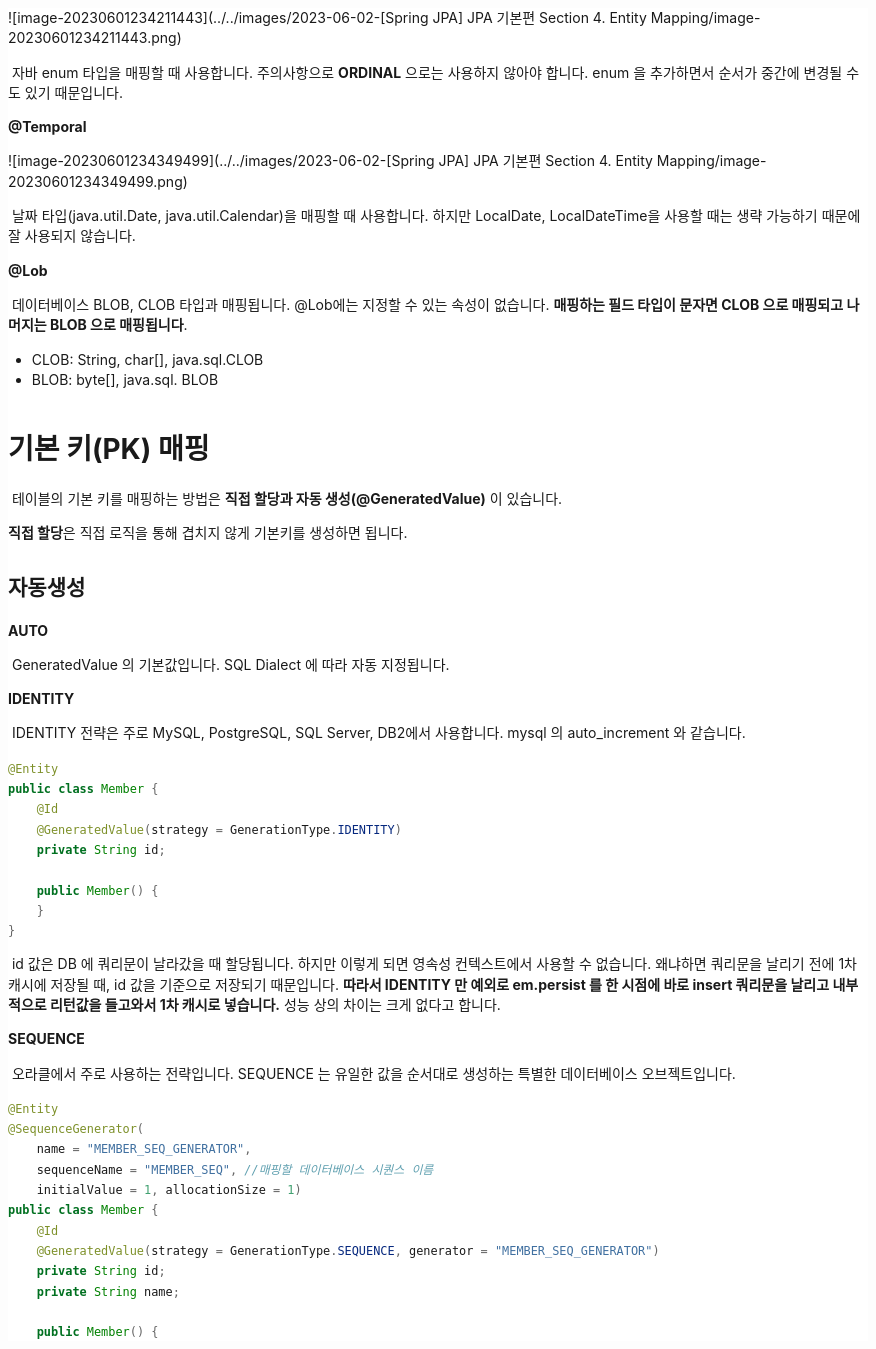 ![image-20230601234211443](../../images/2023-06-02-[Spring JPA] JPA 기본편 Section 4. Entity Mapping/image-20230601234211443.png)

​	자바 enum 타입을 매핑할 때 사용합니다. 주의사항으로 **ORDINAL** 으로는 사용하지 않아야 합니다. enum 을 추가하면서 순서가 중간에 변경될 수도 있기 때문입니다.

**@Temporal**

![image-20230601234349499](../../images/2023-06-02-[Spring JPA] JPA 기본편 Section 4. Entity Mapping/image-20230601234349499.png)

​	날짜 타입(java.util.Date, java.util.Calendar)을 매핑할 때 사용합니다. 하지만 LocalDate, LocalDateTime을 사용할 때는 생략 가능하기 때문에 잘 사용되지 않습니다.

**@Lob**

​	데이터베이스 BLOB, CLOB 타입과 매핑됩니다. @Lob에는 지정할 수 있는 속성이 없습니다. **매핑하는 필드 타입이 문자면 CLOB 으로 매핑되고 나머지는 BLOB 으로 매핑됩니다**.

- CLOB: String, char[], java.sql.CLOB 
- BLOB: byte[], java.sql. BLOB 

# 기본 키(PK) 매핑

​	테이블의 기본 키를 매핑하는 방법은 **직접 할당과 자동 생성(@GeneratedValue)** 이 있습니다.

**직접 할당**은 직접 로직을 통해 겹치지 않게 기본키를 생성하면 됩니다. 

## **자동생성**

**AUTO**

​	GeneratedValue 의 기본값입니다. SQL Dialect 에 따라 자동 지정됩니다.

**IDENTITY**

​	IDENTITY 전략은 주로 MySQL, PostgreSQL, SQL Server, DB2에서 사용합니다. mysql 의 auto_increment 와 같습니다.

```java
@Entity
public class Member {
    @Id
    @GeneratedValue(strategy = GenerationType.IDENTITY)
    private String id;

    public Member() {
    }
}
```

​	id 값은 DB 에 쿼리문이 날라갔을 때 할당됩니다. 하지만 이렇게 되면 영속성 컨텍스트에서 사용할 수 없습니다. 왜냐하면 쿼리문을 날리기 전에 1차 캐시에 저장될 때, id 값을 기준으로 저장되기 때문입니다. **따라서 IDENTITY 만 예외로 em.persist 를 한 시점에 바로 insert 쿼리문을 날리고 내부적으로 리턴값을 들고와서 1차 캐시로 넣습니다.** 성능 상의 차이는 크게 없다고 합니다.

**SEQUENCE**

​	오라클에서 주로 사용하는 전략입니다. SEQUENCE 는 유일한 값을 순서대로 생성하는 특별한 데이터베이스 오브젝트입니다.

```java
@Entity
@SequenceGenerator(
    name = "MEMBER_SEQ_GENERATOR",
    sequenceName = "MEMBER_SEQ", //매핑할 데이터베이스 시퀀스 이름
    initialValue = 1, allocationSize = 1) 
public class Member {
    @Id
    @GeneratedValue(strategy = GenerationType.SEQUENCE, generator = "MEMBER_SEQ_GENERATOR")
    private String id;
	private String name;
    
    public Member() {
```